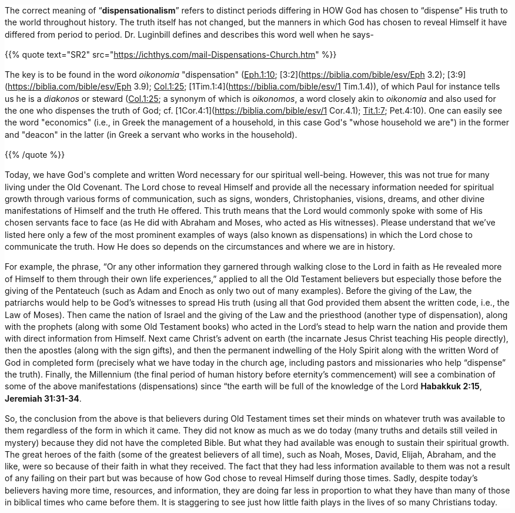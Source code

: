 The correct meaning of “**dispensationalism**” refers to distinct periods differing in HOW God has chosen to “dispense” His truth to the world throughout history. The truth itself has not changed, but the manners in which God has chosen to reveal Himself it have differed from period to period. Dr. Luginbill defines and describes this word well when he says- 

 {{% quote text="SR2" src="https://ichthys.com/mail-Dispensations-Church.htm" %}}

The key is to be found in the word *oikonomia* "dispensation" ([Eph.1:10](https://biblia.com/bible/esv/Eph.1.10); [3:2](https://biblia.com/bible/esv/Eph 3.2); [3:9](https://biblia.com/bible/esv/Eph 3.9); [Col.1:25](https://biblia.com/bible/esv/Col.1.25); [1Tim.1:4](https://biblia.com/bible/esv/1 Tim.1.4)), of which Paul for instance tells us he is a *diakonos* or steward ([Col.1:25](https://biblia.com/bible/esv/Col.1.25); a synonym of which is *oikonomos*, a word closely akin to *oikonomia* and also used for the one who dispenses the truth of God; cf. [1Cor.4:1](https://biblia.com/bible/esv/1 Cor.4.1); [Tit.1:7](https://biblia.com/bible/esv/Titus.1.7); Pet.4:10). One can easily see the word "economics" (i.e., in Greek the management of a household, in this case God's "whose household we are") in the former and "deacon" in the latter (in Greek a servant who works in the household). 

{{% /quote %}}  

Today, we have God's complete and written Word necessary for our spiritual well-being. However, this was not true for many living under the Old Covenant. The Lord chose to reveal Himself and provide all the necessary information needed for spiritual growth through various forms of communication, such as signs, wonders, Christophanies, visions, dreams, and other divine manifestations of Himself and the truth He offered. This truth means that the Lord would commonly spoke with some of His chosen servants face to face (as He did with Abraham and Moses, who acted as His witnesses). Please understand that we’ve listed here only a few of the most prominent examples of ways (also known as dispensations) in which the Lord chose to communicate the truth. How He does so depends on the circumstances and where we are in history.

For example, the phrase, “Or any other information they garnered through walking close to the Lord in faith as He revealed more of Himself to them through their own life experiences,” applied to all the Old Testament believers but especially those before the giving of the Pentateuch (such as Adam and Enoch as only two out of many examples). Before the giving of the Law, the patriarchs would help to be God’s witnesses to spread His truth (using all that God provided them absent the written code, i.e., the Law of Moses). Then came the nation of Israel and the giving of the Law and the priesthood (another type of dispensation), along with the prophets (along with some Old Testament books) who acted in the Lord’s stead to help warn the nation and provide them with direct information from Himself. Next came Christ’s advent on earth (the incarnate Jesus Christ teaching His people directly), then the apostles (along with the sign gifts), and then the permanent indwelling of the Holy Spirit along with the written Word of God in completed form (precisely what we have today in the church age, including pastors and missionaries who help “dispense” the truth). Finally, the Millennium (the final period of human history before eternity’s commencement) will see a combination of some of the above manifestations (dispensations) since “the earth will be full of the knowledge of the Lord **Habakkuk 2:15**, **Jeremiah 31:31-34**.  

So, the conclusion from the above is that believers during Old Testament times set their minds on whatever truth was available to them regardless of the form in which it came. They did not know as much as we do today (many truths and details still veiled in mystery) because they did not have the completed Bible. But what they had available was enough to sustain their spiritual growth. The great heroes of the faith (some of the greatest believers of all time), such as Noah, Moses, David, Elijah, Abraham, and the like, were so because of their faith in what they received. The fact that they had less information available to them was not a result of any failing on their part but was because of how God chose to reveal Himself during those times. Sadly, despite today’s believers having more time, resources, and information, they are doing far less in proportion to what they have than many of those in biblical times who came before them. It is staggering to see just how little faith plays in the lives of so many Christians today. 
